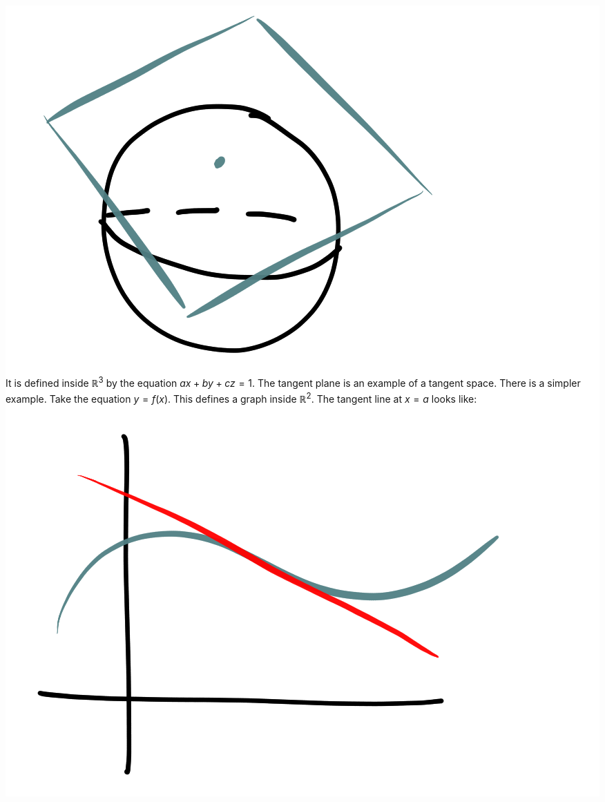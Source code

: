 ![](/img/2016-02-07-spheretangentplane.PNG)

It is defined inside $\mathbb{R}^3$ by the equation $ax + by + cz = 1$. The tangent plane is an example of a tangent space. There is a simpler example. Take the equation $y = f(x)$. 
This defines a graph inside $\mathbb{R}^2$. The tangent line at $x = a$ looks like:

![](/img/2016-02-07-tangentlinegraph.PNG)

